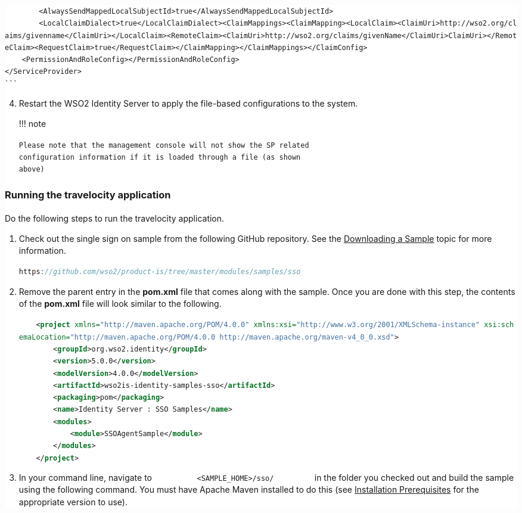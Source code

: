             <AlwaysSendMappedLocalSubjectId>true</AlwaysSendMappedLocalSubjectId>
            <LocalClaimDialect>true</LocalClaimDialect><ClaimMappings><ClaimMapping><LocalClaim><ClaimUri>http://wso2.org/claims/givenname</ClaimUri></LocalClaim><RemoteClaim><ClaimUri>http://wso2.org/claims/givenName</ClaimUri>ClaimUri></RemoteClaim><RequestClaim>true</RequestClaim></ClaimMapping></ClaimMappings></ClaimConfig>    
        <PermissionAndRoleConfig></PermissionAndRoleConfig>
    </ServiceProvider>
    ```

4.  Restart the WSO2 Identity Server to apply the file-based
    configurations to the system.

    !!! note
    
        Please note that the management console will not show the SP related
        configuration information if it is loaded through a file (as shown
        above)
    

### Running the travelocity application

Do the following steps to run the travelocity application.

1.  Check out the single sign on sample from the following GitHub
    repository. See the [Downloading a Sample](../../using-wso2-identity-server/downloading-a-sample)
    topic for more information.

    ``` java
    https://github.com/wso2/product-is/tree/master/modules/samples/sso
    ```

2.  Remove the parent entry in the **pom.xml** file that comes along
    with the sample. Once you are done with this step, the contents of
    the **pom.xml** file will look similar to the following.

    ``` xml
        <project xmlns="http://maven.apache.org/POM/4.0.0" xmlns:xsi="http://www.w3.org/2001/XMLSchema-instance" xsi:schemaLocation="http://maven.apache.org/POM/4.0.0 http://maven.apache.org/maven-v4_0_0.xsd">
            <groupId>org.wso2.identity</groupId>
            <version>5.0.0</version>    
            <modelVersion>4.0.0</modelVersion>
            <artifactId>wso2is-identity-samples-sso</artifactId>
            <packaging>pom</packaging>
            <name>Identity Server : SSO Samples</name>
            <modules>
                <module>SSOAgentSample</module>
            </modules>
        </project>
    ```

3.  In your command line, navigate to
    `           <SAMPLE_HOME>/sso/          ` in the folder you checked
    out and build the sample using the following command. You must have
    Apache Maven installed to do this (see [Installation
    Prerequisites](_Installation_Prerequisites_) for the appropriate
    version to use).

